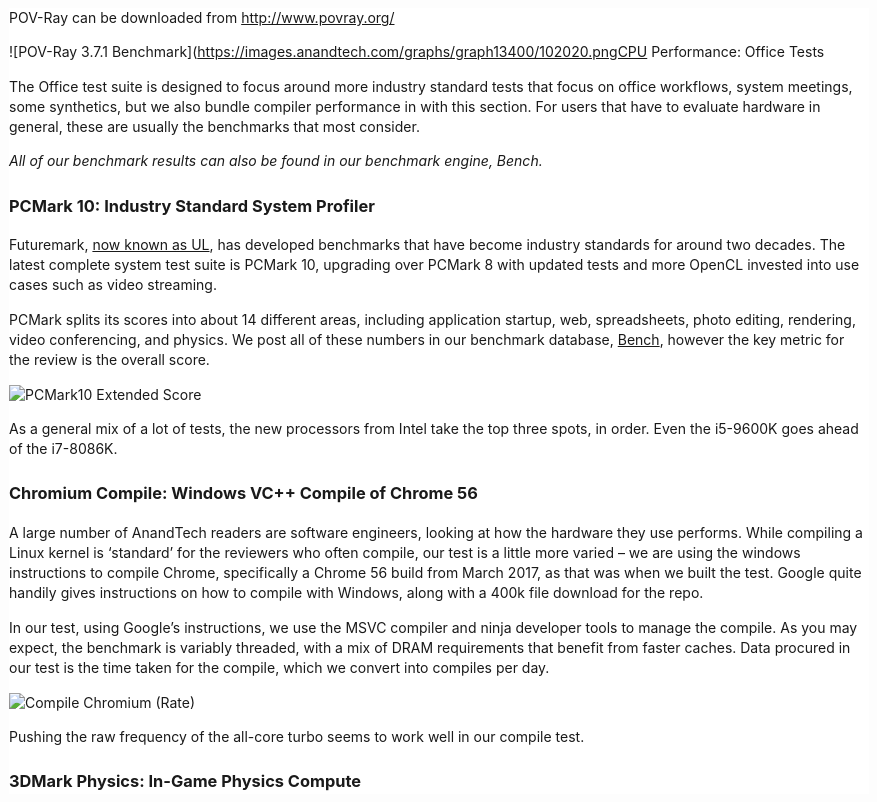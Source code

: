POV-Ray can be downloaded from <http://www.povray.org/>





![POV-Ray 3.7.1 Benchmark](https://images.anandtech.com/graphs/graph13400/102020.pngCPU Performance: Office Tests

The Office test suite is designed to focus around more industry standard tests that focus on office workflows, system meetings, some synthetics, but we also bundle compiler performance in with this section. For users that have to evaluate hardware in general, these are usually the benchmarks that most consider.

*All of our benchmark results can also be found in our benchmark engine, Bench.*

### PCMark 10: Industry Standard System Profiler

Futuremark, [now known as UL](https://redirect.viglink.com/?format=go&jsonp=vglnk_153990585163314&key=08a8dcb30b28eed5c1da2bd64b4ca559&libId=jnf84sg90101045l000DAfll9twlk&loc=https%3A%2F%2Fwww.anandtech.com%2Fshow%2F13124%2Fthe-amd-threadripper-2990wx-and-2950x-review%2F9&v=1&out=https%3A%2F%2Fbenchmarks.ul.com%2F&ref=https%3A%2F%2Fwww.anandtech.com%2Fshow%2F13124%2Fthe-amd-threadripper-2990wx-and-2950x-review%2F8&title=HEDT%20Benchmarks%3A%20Office%20Tests%20-%20The%20AMD%20Threadripper%202990WX%2032-Core%20and%202950X%2016-Core%20Review&txt=now%20known%20as%20UL), has developed benchmarks that have become industry standards for around two decades. The latest complete system test suite is PCMark 10, upgrading over PCMark 8 with updated tests and more OpenCL invested into use cases such as video streaming.

PCMark splits its scores into about 14 different areas, including application startup, web, spreadsheets, photo editing, rendering, video conferencing, and physics. We post all of these numbers in our benchmark database, [Bench](http://www.anandtech.com/Bench), however the key metric for the review is the overall score.

![PCMark10 Extended Score](https://images.anandtech.com/graphs/graph13400/102029.png)

As a general mix of a lot of tests, the new processors from Intel take the top three spots, in order. Even the i5-9600K goes ahead of the i7-8086K.

### Chromium Compile: Windows VC++ Compile of Chrome 56

A large number of AnandTech readers are software engineers, looking at how the hardware they use performs. While compiling a Linux kernel is ‘standard’ for the reviewers who often compile, our test is a little more varied – we are using the windows instructions to compile Chrome, specifically a Chrome 56 build from March 2017, as that was when we built the test. Google quite handily gives instructions on how to compile with Windows, along with a 400k file download for the repo.

In our test, using Google’s instructions, we use the MSVC compiler and ninja developer tools to manage the compile. As you may expect, the benchmark is variably threaded, with a mix of DRAM requirements that benefit from faster caches. Data procured in our test is the time taken for the compile, which we convert into compiles per day.

![Compile Chromium (Rate)](https://images.anandtech.com/graphs/graph13400/102030.png)

Pushing the raw frequency of the all-core turbo seems to work well in our compile test.

### 3DMark Physics: In-Game Physics Compute

